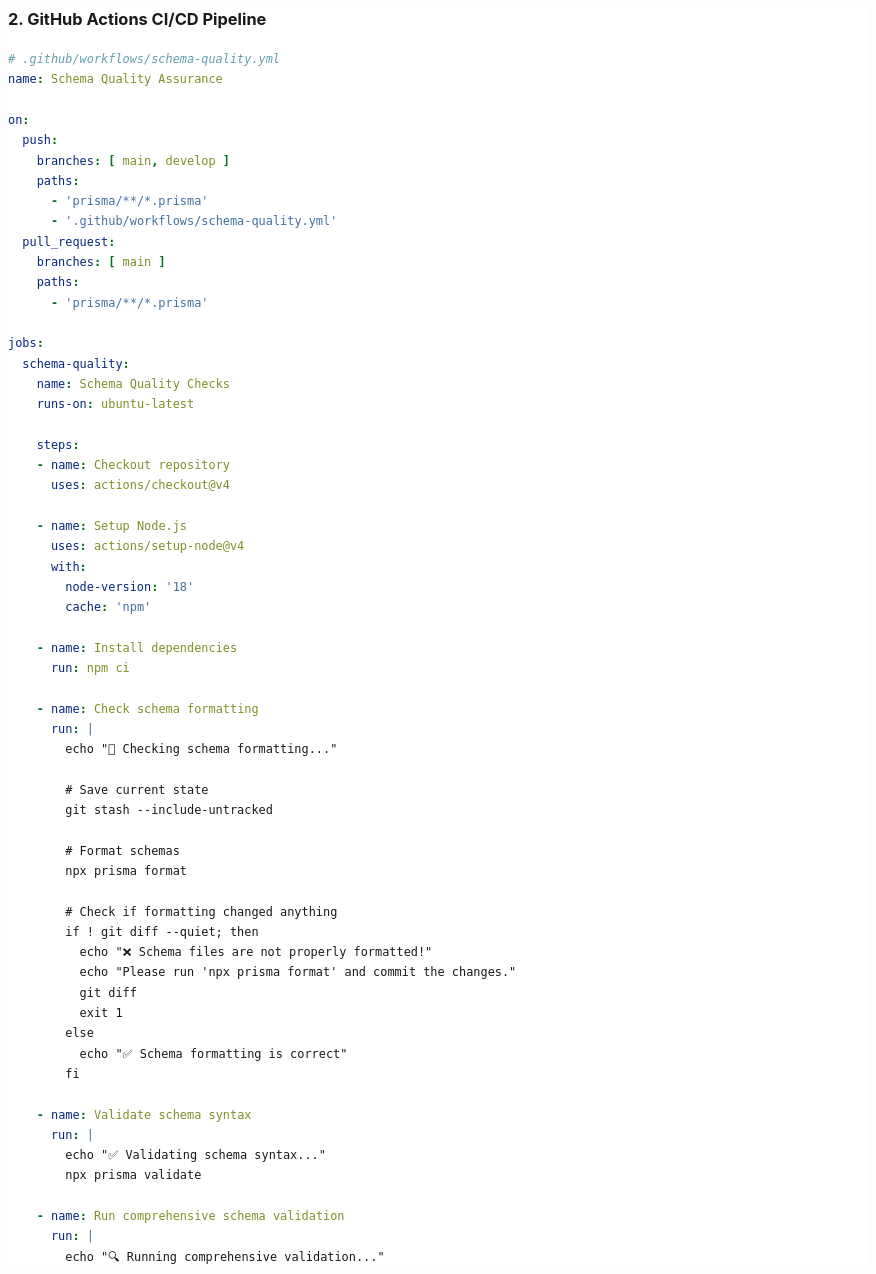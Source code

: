 ### 2. GitHub Actions CI/CD Pipeline

```yaml
# .github/workflows/schema-quality.yml
name: Schema Quality Assurance

on:
  push:
    branches: [ main, develop ]
    paths: 
      - 'prisma/**/*.prisma'
      - '.github/workflows/schema-quality.yml'
  pull_request:
    branches: [ main ]
    paths: 
      - 'prisma/**/*.prisma'

jobs:
  schema-quality:
    name: Schema Quality Checks
    runs-on: ubuntu-latest
    
    steps:
    - name: Checkout repository
      uses: actions/checkout@v4
      
    - name: Setup Node.js
      uses: actions/setup-node@v4
      with:
        node-version: '18'
        cache: 'npm'
        
    - name: Install dependencies
      run: npm ci
      
    - name: Check schema formatting
      run: |
        echo "🎨 Checking schema formatting..."
        
        # Save current state
        git stash --include-untracked
        
        # Format schemas
        npx prisma format
        
        # Check if formatting changed anything
        if ! git diff --quiet; then
          echo "❌ Schema files are not properly formatted!"
          echo "Please run 'npx prisma format' and commit the changes."
          git diff
          exit 1
        else
          echo "✅ Schema formatting is correct"
        fi
        
    - name: Validate schema syntax
      run: |
        echo "✅ Validating schema syntax..."
        npx prisma validate
        
    - name: Run comprehensive schema validation
      run: |
        echo "🔍 Running comprehensive validation..."
```